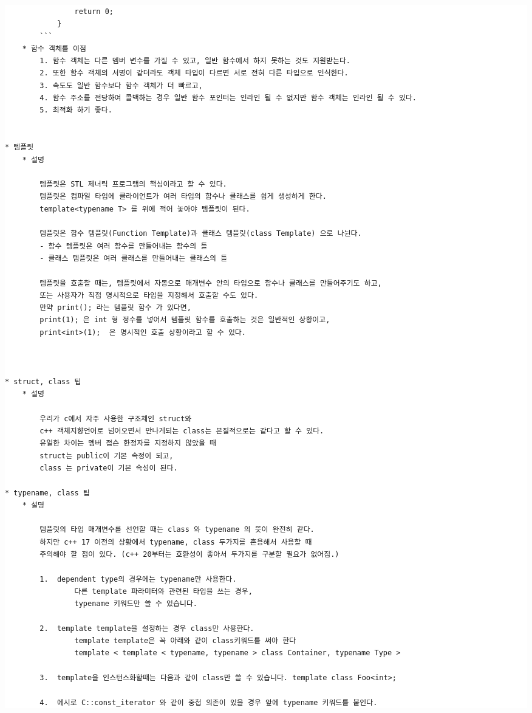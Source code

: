 					return 0;
				}
			``` 
		* 함수 객체를 이점
			1. 함수 객체는 다른 멤버 변수를 가질 수 있고, 일반 함수에서 하지 못하는 것도 지원받는다.
			2. 또한 함수 객체의 서명이 같더라도 객체 타입이 다르면 서로 전혀 다른 타입으로 인식한다.
			3. 속도도 일반 함수보다 함수 객체가 더 빠르고, 
			4. 함수 주소를 전당하여 콜백하는 경우 일반 함수 포인터는 인라인 될 수 없지만 함수 객체는 인라인 될 수 있다.
			5. 최적화 하기 좋다. 


	* 템플릿
		* 설명

			템플릿은 STL 제너릭 프로그램의 핵심이라고 할 수 있다.
			템플릿은 컴파일 타임에 클라이언트가 여러 타입의 함수나 클래스를 쉽게 생성하게 한다.
			template<typename T> 를 위에 적어 놓아야 템플릿이 된다.

			템플릿은 함수 템플릿(Function Template)과 클래스 템플릿(class Template) 으로 나뉜다.
			- 함수 템플릿은 여러 함수를 만들어내는 함수의 틀
			- 클래스 템플릿은 여러 클래스를 만들어내는 클래스의 틀

			템플릿을 호출할 때는, 템플릿에서 자동으로 매개변수 안의 타입으로 함수나 클래스를 만들어주기도 하고,
			또는 사용자가 직접 명시적으로 타입을 지정해서 호출할 수도 있다.
			만약 print(); 라는 템플릿 함수 가 있다면,
			print(1); 은 int 형 정수를 넣어서 템플릿 함수를 호출하는 것은 일반적인 상황이고,
			print<int>(1);  은 명시적인 호출 상황이라고 할 수 있다.



	* struct, class 팁
		* 설명

			우리가 c에서 자주 사용한 구조체인 struct와 
			c++ 객체지향언어로 넘어오면서 만나게되는 class는 본질적으로는 같다고 할 수 있다.
			유일한 차이는 멤버 접슨 한정자를 지정하지 않았을 때 
			struct는 public이 기본 속정이 되고,
			class 는 private이 기본 속성이 된다.

	* typename, class 팁
		* 설명

			템플릿의 타입 매개변수를 선언할 때는 class 와 typename 의 뜻이 완전히 같다.
			하지만 c++ 17 이전의 상황에서 typename, class 두가지를 혼용해서 사용할 때
			주의해야 할 점이 있다. (c++ 20부터는 호환성이 좋아서 두가지를 구분할 필요가 없어짐.)

			1.  dependent type의 경우에는 typename만 사용한다.
					다른 template 파라미터와 관련된 타입을 쓰는 경우, 
					typename 키워드만 쓸 수 있습니다.

			2.  template template을 설정하는 경우 class만 사용한다.
					template template은 꼭 아래와 같이 class키워드를 써야 한다
					template < template < typename, typename > class Container, typename Type >

			3.	template을 인스턴스화할때는 다음과 같이 class만 쓸 수 있습니다. template class Foo<int>;

			4.	에시로 C::const_iterator 와 같이 중첩 의존이 있을 경우 앞에 typename 키워드를 붙인다.
